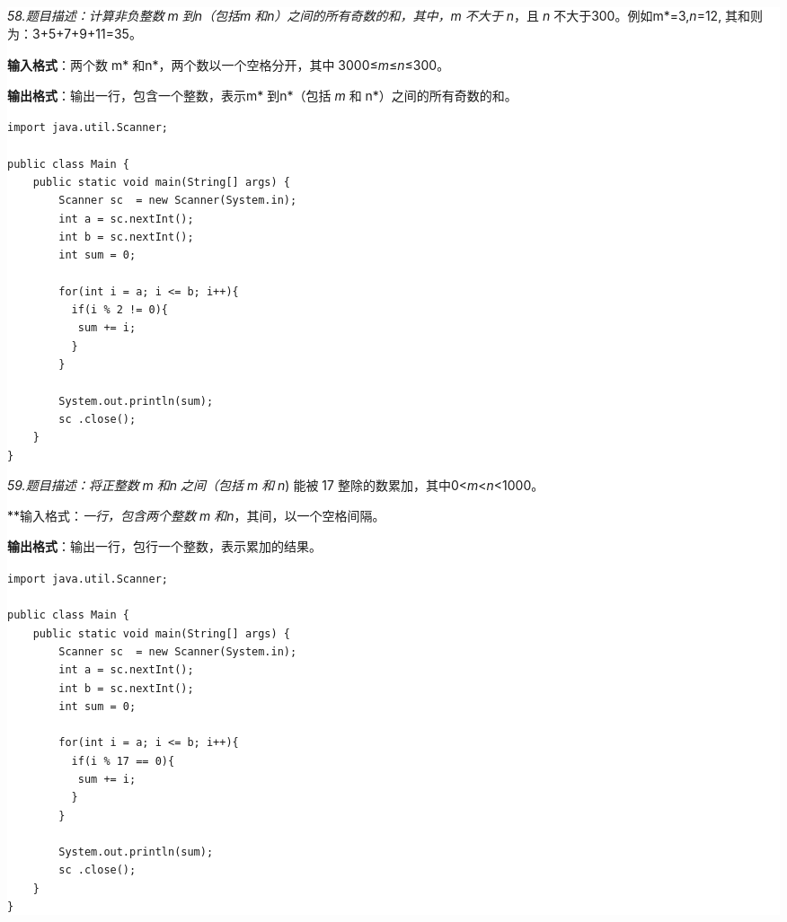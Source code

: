 **58.题目描述：**计算非负整数 m* 到n*（包括*m* 和n*）之间的所有奇数的和，其中，*m* 不大于 n*，且 *n* 不大于300。例如m*=3,*n*=12, 其和则为：3+5+7+9+11=35。

**输入格式**：两个数 m* 和n*，两个数以一个空格分开，其中 3000≤*m*≤*n*≤300。

**输出格式**：输出一行，包含一个整数，表示m* 到n*（包括 *m* 和 n*）之间的所有奇数的和。

```
import java.util.Scanner;

public class Main {
    public static void main(String[] args) {
        Scanner sc  = new Scanner(System.in);
        int a = sc.nextInt();
        int b = sc.nextInt(); 
        int sum = 0;

        for(int i = a; i <= b; i++){
          if(i % 2 != 0){
           sum += i;
          }
        }
       
        System.out.println(sum);  
        sc .close();
    }
}
```

**59.题目描述：**将正整数 m* 和n* 之间（包括 m* 和 n*) 能被 17 整除的数累加，其中0<*m*<*n*<1000。

**输入格式：**一行，包含两个整数 m* 和n*，其间，以一个空格间隔。

**输出格式**：输出一行，包行一个整数，表示累加的结果。

```
import java.util.Scanner;

public class Main {
    public static void main(String[] args) {
        Scanner sc  = new Scanner(System.in);
        int a = sc.nextInt();
        int b = sc.nextInt(); 
        int sum = 0;

        for(int i = a; i <= b; i++){
          if(i % 17 == 0){
           sum += i;
          }
        }
       
        System.out.println(sum);  
        sc .close();
    }
}
```
